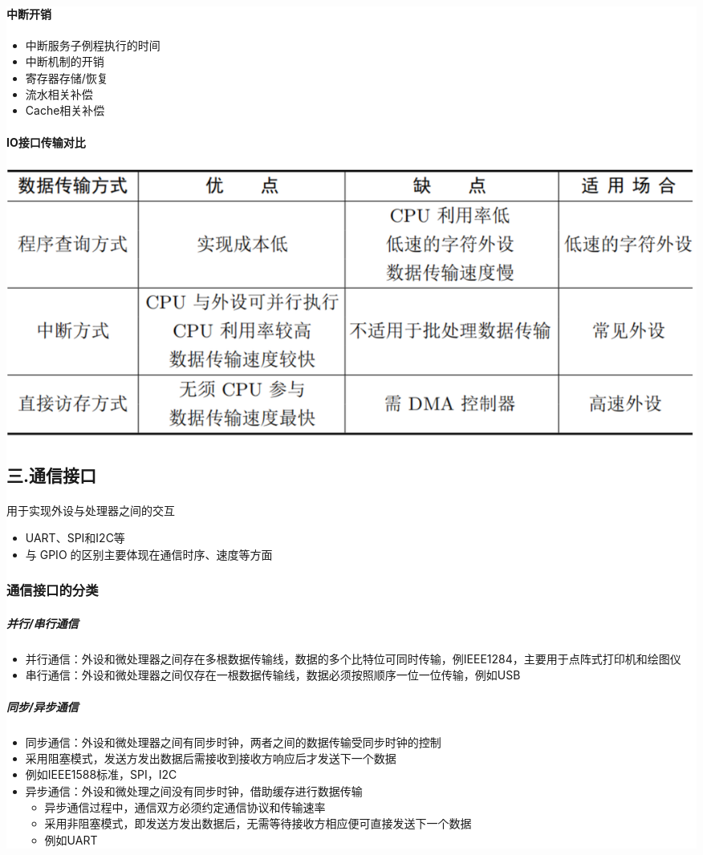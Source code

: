 #### 中断开销

- 中断服务子例程执行的时间
- 中断机制的开销
- 寄存器存储/恢复
- 流水相关补偿
- Cache相关补偿

#### IO接口传输对比

![IO接口传输对比](嵌入式程序设计ch5-嵌入式输入-输出设备接口/image-20230319094448468.png)

## 三.通信接口

用于实现外设与处理器之间的交互

- UART、SPI和I2C等 
- 与 GPIO 的区别主要体现在通信时序、速度等方面

### 通信接口的分类

##### 并行/串行通信

-  并行通信：外设和微处理器之间存在多根数据传输线，数据的多个比特位可同时传输，例IEEE1284，主要用于点阵式打印机和绘图仪
- 串行通信：外设和微处理器之间仅存在一根数据传输线，数据必须按照顺序一位一位传输，例如USB

##### 同步/异步通信

-  同步通信：外设和微处理器之间有同步时钟，两者之间的数据传输受同步时钟的控制
  -  采用阻塞模式，发送方发出数据后需接收到接收方响应后才发送下一个数据
  - 例如IEEE1588标准，SPI，I2C 
- 异步通信：外设和微处理之间没有同步时钟，借助缓存进行数据传输
  - 异步通信过程中，通信双方必须约定通信协议和传输速率
  - 采用非阻塞模式，即发送方发出数据后，无需等待接收方相应便可直接发送下一个数据
  - 例如UART
